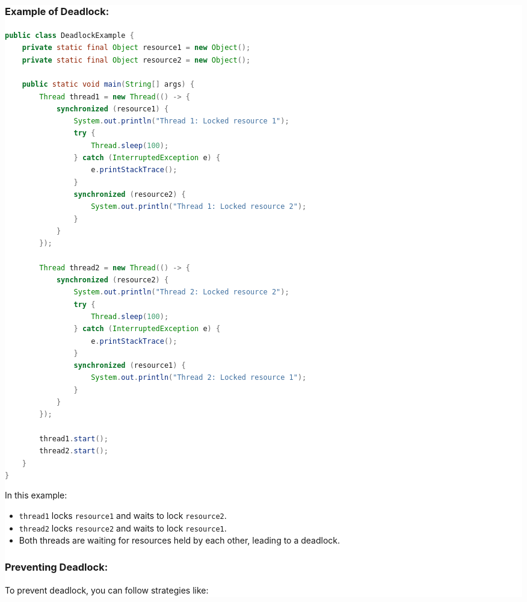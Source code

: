 ### Example of Deadlock:

```java
public class DeadlockExample {
    private static final Object resource1 = new Object();
    private static final Object resource2 = new Object();

    public static void main(String[] args) {
        Thread thread1 = new Thread(() -> {
            synchronized (resource1) {
                System.out.println("Thread 1: Locked resource 1");
                try {
                    Thread.sleep(100);
                } catch (InterruptedException e) {
                    e.printStackTrace();
                }
                synchronized (resource2) {
                    System.out.println("Thread 1: Locked resource 2");
                }
            }
        });

        Thread thread2 = new Thread(() -> {
            synchronized (resource2) {
                System.out.println("Thread 2: Locked resource 2");
                try {
                    Thread.sleep(100);
                } catch (InterruptedException e) {
                    e.printStackTrace();
                }
                synchronized (resource1) {
                    System.out.println("Thread 2: Locked resource 1");
                }
            }
        });

        thread1.start();
        thread2.start();
    }
}

```

In this example:

- `thread1` locks `resource1` and waits to lock `resource2`.
- `thread2` locks `resource2` and waits to lock `resource1`.
- Both threads are waiting for resources held by each other, leading to a deadlock.

### Preventing Deadlock:

To prevent deadlock, you can follow strategies like:

